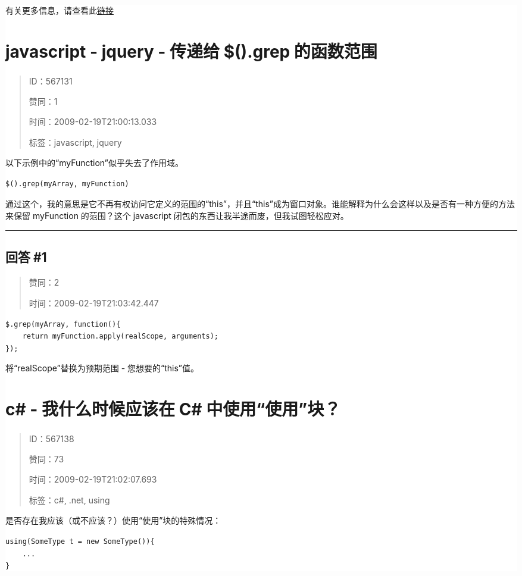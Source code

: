 有关更多信息，请查看此[链接](http://mathworld.wolfram.com/Circle-LineIntersection.html)

# javascript - jquery - 传递给 $().grep 的函数范围

> ID：567131
> 
> 赞同：1
> 
> 时间：2009-02-19T21:00:13.033
> 
> 标签：javascript, jquery

以下示例中的“myFunction”似乎失去了作用域。

```
$().grep(myArray, myFunction) 
```

通过这个，我的意思是它不再有权访问它定义的范围的“this”，并且“this”成为窗口对象。谁能解释为什么会这样以及是否有一种方便的方法来保留 myFunction 的范围？这个 javascript 闭包的东西让我半途而废，但我试图轻松应对。

* * *

## 回答 #1

> 赞同：2
> 
> 时间：2009-02-19T21:03:42.447

```
$.grep(myArray, function(){
    return myFunction.apply(realScope, arguments);
}); 
```

将“realScope”替换为预期范围 - 您想要的“this”值。

# c# - 我什么时候应该在 C# 中使用“使用”块？

> ID：567138
> 
> 赞同：73
> 
> 时间：2009-02-19T21:02:07.693
> 
> 标签：c#, .net, using

是否存在我应该（或不应该？）使用“使用”块的特殊情况：

```
using(SomeType t = new SomeType()){
    ...
} 
```
